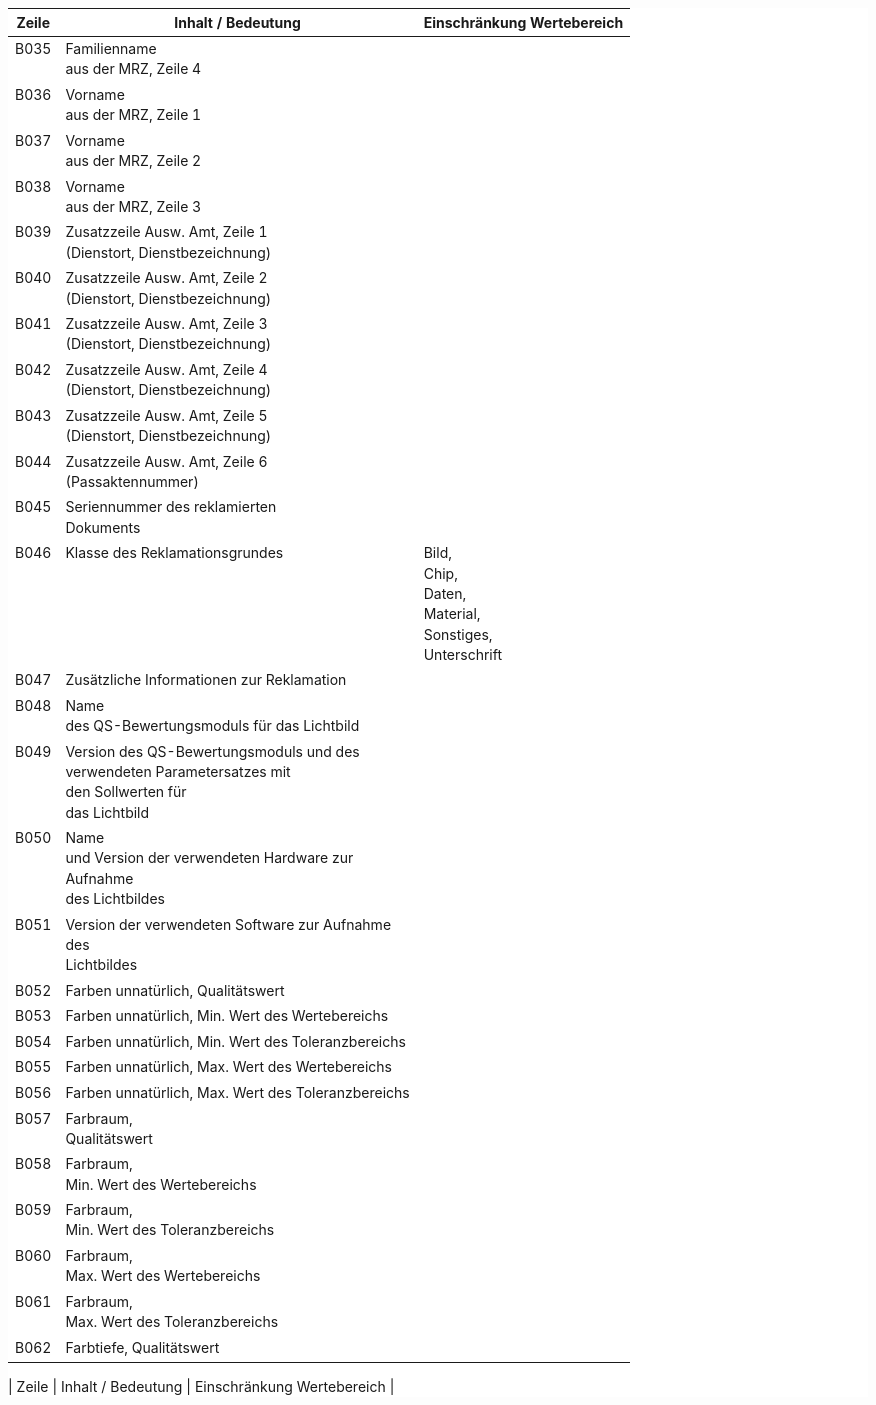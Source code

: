 | Zeile | Inhalt / Bedeutung                                                                                                | Einschränkung Wertebereich                                          |
|-------|-------------------------------------------------------------------------------------------------------------------|---------------------------------------------------------------------|
| B035  | Familienname<br>aus der MRZ, Zeile 4                                                                              |                                                                     |
| B036  | Vorname<br>aus der MRZ, Zeile 1                                                                                   |                                                                     |
| B037  | Vorname<br>aus der MRZ, Zeile 2                                                                                   |                                                                     |
| B038  | Vorname<br>aus der MRZ, Zeile 3                                                                                   |                                                                     |
| B039  | Zusatzzeile Ausw. Amt, Zeile 1<br>(Dienstort, Dienstbezeichnung)                                                  |                                                                     |
| B040  | Zusatzzeile Ausw. Amt, Zeile 2<br>(Dienstort, Dienstbezeichnung)                                                  |                                                                     |
| B041  | Zusatzzeile Ausw. Amt, Zeile 3<br>(Dienstort, Dienstbezeichnung)                                                  |                                                                     |
| B042  | Zusatzzeile Ausw. Amt, Zeile 4<br>(Dienstort, Dienstbezeichnung)                                                  |                                                                     |
| B043  | Zusatzzeile Ausw. Amt, Zeile 5<br>(Dienstort, Dienstbezeichnung)                                                  |                                                                     |
| B044  | Zusatzzeile Ausw. Amt, Zeile 6<br>(Passaktennummer)                                                               |                                                                     |
| B045  | Seriennummer des reklamierten<br>Dokuments                                                                        |                                                                     |
| B046  | Klasse des Reklamationsgrundes                                                                                    | Bild,<br>Chip,<br>Daten,<br>Material,<br>Sonstiges,<br>Unterschrift |
| B047  | Zusätzliche Informationen zur Reklamation                                                                         |                                                                     |
| B048  | Name<br>des QS-Bewertungsmoduls für das Lichtbild                                                                 |                                                                     |
| B049  | Version des QS-Bewertungsmoduls und des<br>verwendeten Parametersatzes mit<br>den Sollwerten für<br>das Lichtbild |                                                                     |
| B050  | Name<br>und Version der verwendeten Hardware zur<br>Aufnahme<br>des Lichtbildes                                   |                                                                     |
| B051  | Version der verwendeten Software zur Aufnahme<br>des<br>Lichtbildes                                               |                                                                     |
| B052  | Farben unnatürlich, Qualitätswert                                                                                 |                                                                     |
| B053  | Farben unnatürlich, Min. Wert des Wertebereichs                                                                   |                                                                     |
| B054  | Farben unnatürlich, Min. Wert des Toleranzbereichs                                                                |                                                                     |
| B055  | Farben unnatürlich, Max. Wert des Wertebereichs                                                                   |                                                                     |
| B056  | Farben unnatürlich, Max. Wert des Toleranzbereichs                                                                |                                                                     |
| B057  | Farbraum,<br>Qualitätswert                                                                                        |                                                                     |
| B058  | Farbraum,<br>Min. Wert des Wertebereichs                                                                          |                                                                     |
| B059  | Farbraum,<br>Min. Wert des Toleranzbereichs                                                                       |                                                                     |
| B060  | Farbraum,<br>Max. Wert des Wertebereichs                                                                          |                                                                     |
| B061  | Farbraum,<br>Max. Wert des Toleranzbereichs                                                                       |                                                                     |
| B062  | Farbtiefe, Qualitätswert                                                                                          |                                                                     |

| Zeile | Inhalt / Bedeutung                                       | Einschränkung Wertebereich |